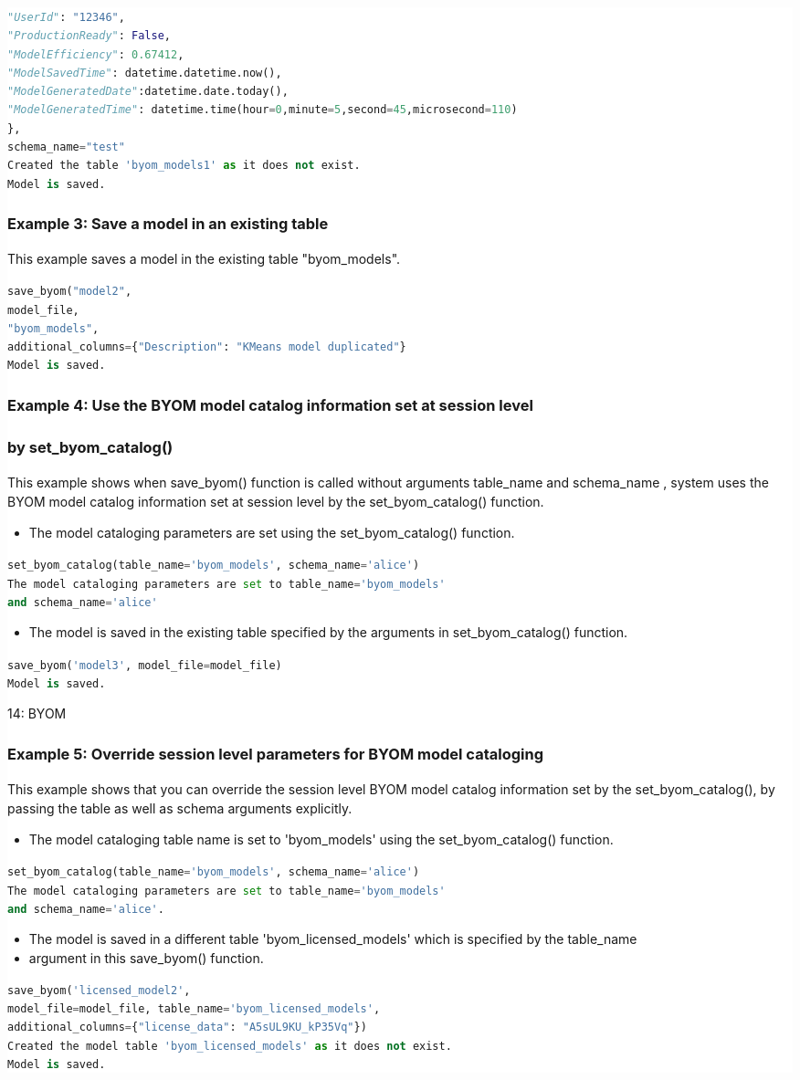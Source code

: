 ```python
"UserId": "12346",
"ProductionReady": False,
"ModelEfficiency": 0.67412,
"ModelSavedTime": datetime.datetime.now(),
"ModelGeneratedDate":datetime.date.today(),
"ModelGeneratedTime": datetime.time(hour=0,minute=5,second=45,microsecond=110)
},
schema_name="test"
Created the table 'byom_models1' as it does not exist.
Model is saved.
```
### Example 3: Save a model in an existing table
This example saves a model in the existing table "byom_models".
```python
save_byom("model2",
model_file,
"byom_models",
additional_columns={"Description": "KMeans model duplicated"}
Model is saved.
```
### Example 4: Use the BYOM model catalog information set at session level
### by set_byom_catalog()
This example shows when save_byom() function is called without arguments  table_name  and
schema_name , system uses the BYOM model catalog information set at session level by the
set_byom_catalog() function.
* The model cataloging parameters are set using the set_byom_catalog() function.
```python
set_byom_catalog(table_name='byom_models', schema_name='alice')
The model cataloging parameters are set to table_name='byom_models'
and schema_name='alice'
```
* The model is saved in the existing table specified by the arguments in set_byom_catalog() function.
```python
save_byom('model3', model_file=model_file)
Model is saved.
```
14: BYOM

### Example 5: Override session level parameters for BYOM model cataloging
This example shows that you can override the session level BYOM model catalog information set by the
set_byom_catalog(), by passing the table as well as schema arguments explicitly.
* The model cataloging table name is set to 'byom_models' using the set_byom_catalog() function.
```python
set_byom_catalog(table_name='byom_models', schema_name='alice')
The model cataloging parameters are set to table_name='byom_models'
and schema_name='alice'.
```
* The model is saved in a different table 'byom_licensed_models' which is specified by the  table_name
* argument in this save_byom() function.
```python
save_byom('licensed_model2',
model_file=model_file, table_name='byom_licensed_models',
additional_columns={"license_data": "A5sUL9KU_kP35Vq"})
Created the model table 'byom_licensed_models' as it does not exist.
Model is saved.
```